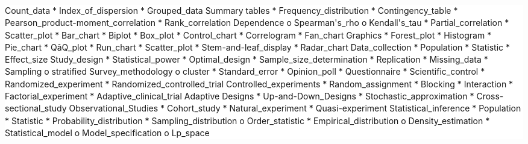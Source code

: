 Count_data          * Index_of_dispersion
                    * Grouped_data
Summary tables      * Frequency_distribution
                    * Contingency_table
                    * Pearson_product-moment_correlation
                    * Rank_correlation
Dependence                o Spearman's_rho
                          o Kendall's_tau
                    * Partial_correlation
                    * Scatter_plot
                    * Bar_chart
                    * Biplot
                    * Box_plot
                    * Control_chart
                    * Correlogram
                    * Fan_chart
Graphics            * Forest_plot
                    * Histogram
                    * Pie_chart
                    * QâQ_plot
                    * Run_chart
                    * Scatter_plot
                    * Stem-and-leaf_display
                    * Radar_chart
Data_collection
                           * Population
                           * Statistic
                           * Effect_size
Study_design               * Statistical_power
                           * Optimal_design
                           * Sample_size_determination
                           * Replication
                           * Missing_data
                           * Sampling
                                 o stratified
Survey_methodology               o cluster
                           * Standard_error
                           * Opinion_poll
                           * Questionnaire
                           * Scientific_control
                           * Randomized_experiment
                           * Randomized_controlled_trial
Controlled_experiments     * Random_assignment
                           * Blocking
                           * Interaction
                           * Factorial_experiment
                           * Adaptive_clinical_trial
Adaptive Designs           * Up-and-Down_Designs
                           * Stochastic_approximation
                           * Cross-sectional_study
Observational_Studies      * Cohort_study
                           * Natural_experiment
                           * Quasi-experiment
Statistical_inference
                * Population
                * Statistic
                * Probability_distribution
                * Sampling_distribution
                      o Order_statistic
                * Empirical_distribution
                      o Density_estimation
                * Statistical_model
                      o Model_specification
                      o Lp_space